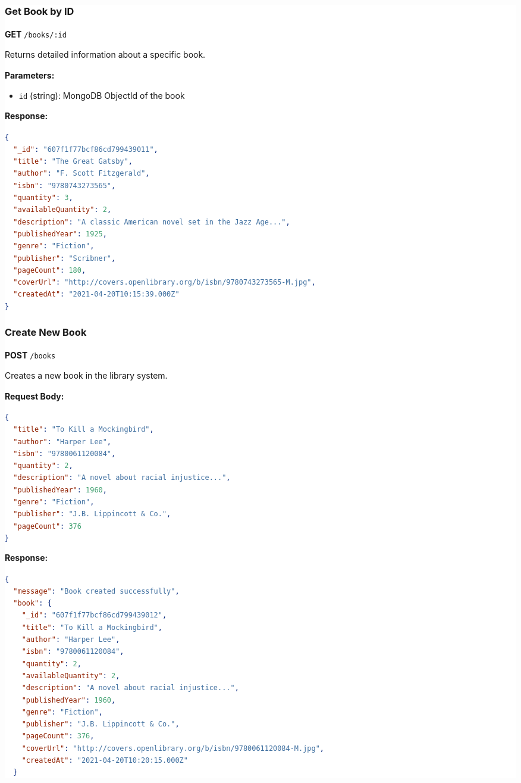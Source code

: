 ### Get Book by ID
**GET** `/books/:id`

Returns detailed information about a specific book.

**Parameters:**
- `id` (string): MongoDB ObjectId of the book

**Response:**
```json
{
  "_id": "607f1f77bcf86cd799439011",
  "title": "The Great Gatsby",
  "author": "F. Scott Fitzgerald",
  "isbn": "9780743273565",
  "quantity": 3,
  "availableQuantity": 2,
  "description": "A classic American novel set in the Jazz Age...",
  "publishedYear": 1925,
  "genre": "Fiction",
  "publisher": "Scribner",
  "pageCount": 180,
  "coverUrl": "http://covers.openlibrary.org/b/isbn/9780743273565-M.jpg",
  "createdAt": "2021-04-20T10:15:39.000Z"
}
```

### Create New Book
**POST** `/books`

Creates a new book in the library system.

**Request Body:**
```json
{
  "title": "To Kill a Mockingbird",
  "author": "Harper Lee",
  "isbn": "9780061120084",
  "quantity": 2,
  "description": "A novel about racial injustice...",
  "publishedYear": 1960,
  "genre": "Fiction",
  "publisher": "J.B. Lippincott & Co.",
  "pageCount": 376
}
```

**Response:**
```json
{
  "message": "Book created successfully",
  "book": {
    "_id": "607f1f77bcf86cd799439012",
    "title": "To Kill a Mockingbird",
    "author": "Harper Lee",
    "isbn": "9780061120084",
    "quantity": 2,
    "availableQuantity": 2,
    "description": "A novel about racial injustice...",
    "publishedYear": 1960,
    "genre": "Fiction",
    "publisher": "J.B. Lippincott & Co.",
    "pageCount": 376,
    "coverUrl": "http://covers.openlibrary.org/b/isbn/9780061120084-M.jpg",
    "createdAt": "2021-04-20T10:20:15.000Z"
  }
```